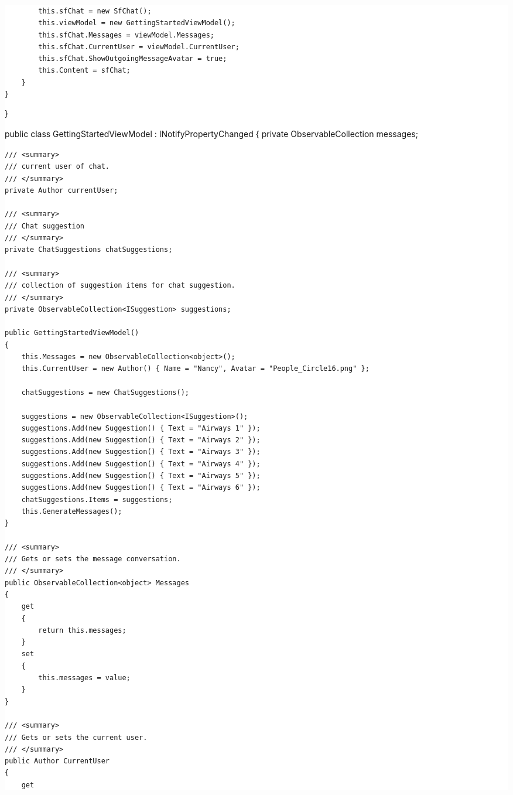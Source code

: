             this.sfChat = new SfChat();
            this.viewModel = new GettingStartedViewModel();
            this.sfChat.Messages = viewModel.Messages;
            this.sfChat.CurrentUser = viewModel.CurrentUser;
            this.sfChat.ShowOutgoingMessageAvatar = true;
            this.Content = sfChat;
        }
    }
}

public class GettingStartedViewModel : INotifyPropertyChanged
{
    private ObservableCollection<object> messages;

    /// <summary>
    /// current user of chat.
    /// </summary>
    private Author currentUser;

    /// <summary>
    /// Chat suggestion
    /// </summary>
    private ChatSuggestions chatSuggestions;

    /// <summary>
    /// collection of suggestion items for chat suggestion.
    /// </summary>
    private ObservableCollection<ISuggestion> suggestions;

    public GettingStartedViewModel()
    {
        this.Messages = new ObservableCollection<object>();
        this.CurrentUser = new Author() { Name = "Nancy", Avatar = "People_Circle16.png" };
        
        chatSuggestions = new ChatSuggestions();
        
        suggestions = new ObservableCollection<ISuggestion>();
        suggestions.Add(new Suggestion() { Text = "Airways 1" });
        suggestions.Add(new Suggestion() { Text = "Airways 2" });
        suggestions.Add(new Suggestion() { Text = "Airways 3" });
        suggestions.Add(new Suggestion() { Text = "Airways 4" });
        suggestions.Add(new Suggestion() { Text = "Airways 5" });
        suggestions.Add(new Suggestion() { Text = "Airways 6" });
        chatSuggestions.Items = suggestions;
        this.GenerateMessages();
    }

    /// <summary>
    /// Gets or sets the message conversation.
    /// </summary>
    public ObservableCollection<object> Messages
    {
        get
        {
            return this.messages;
        }
        set
        {
            this.messages = value;
        }
    }

    /// <summary>
    /// Gets or sets the current user.
    /// </summary>
    public Author CurrentUser
    {
        get